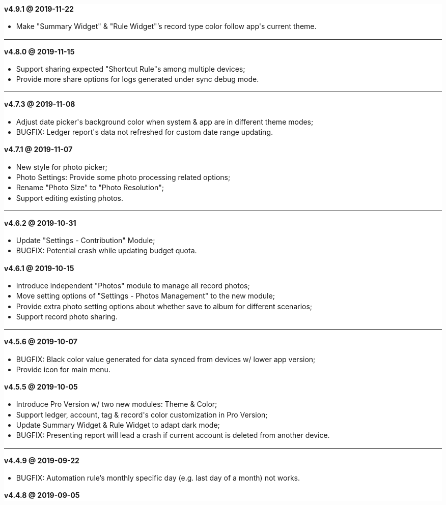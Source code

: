 __v4.9.1 @ 2019-11-22__
  
  - Make "Summary Widget" & "Rule Widget"’s record type color follow app's current theme.
  
---

__v4.8.0 @ 2019-11-15__
  
  - Support sharing expected "Shortcut Rule"s among multiple devices;
  - Provide more share options for logs generated under sync debug mode.
  
---

__v4.7.3 @ 2019-11-08__
  
  - Adjust date picker's background color when system & app are in different theme modes;
  - BUGFIX: Ledger report's data not refreshed for custom date range updating.

__v4.7.1 @ 2019-11-07__
  
  - New style for photo picker;
  - Photo Settings: Provide some photo processing related options;
  - Rename "Photo Size" to "Photo Resolution";
  - Support editing existing photos.
  
---

__v4.6.2 @ 2019-10-31__
  
  - Update "Settings - Contribution" Module;
  - BUGFIX: Potential crash while updating budget quota.

__v4.6.1 @ 2019-10-15__
  
  - Introduce independent "Photos" module to manage all record photos;
  - Move setting options of "Settings - Photos Management" to the new module;
  - Provide extra photo setting options about whether save to album for different scenarios;
  - Support record photo sharing.
  
---

__v4.5.6 @ 2019-10-07__
  
  - BUGFIX: Black color value generated for data synced from devices w/ lower app version;
  - Provide icon for main menu.

__v4.5.5 @ 2019-10-05__
  
  - Introduce Pro Version w/ two new modules: Theme & Color;
  - Support ledger, account, tag & record's color customization in Pro Version;
  - Update Summary Widget & Rule Widget to adapt dark mode;
  - BUGFIX: Presenting report will lead a crash if current account is deleted from another device.
  
---

__v4.4.9 @ 2019-09-22__
  
  - BUGFIX: Automation rule’s monthly specific day (e.g. last day of a month) not works.

__v4.4.8 @ 2019-09-05__
  